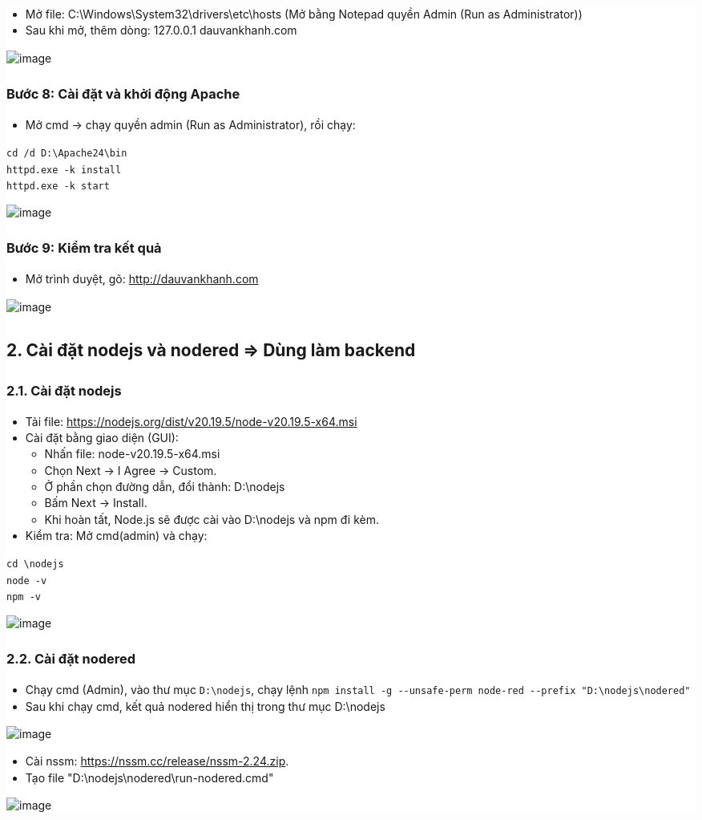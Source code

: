 - Mở file: C:\Windows\System32\drivers\etc\hosts (Mở bằng Notepad quyền Admin (Run as Administrator))
- Sau khi mở, thêm dòng: 127.0.0.1 dauvankhanh.com

<img width="1920" height="1200" alt="image" src="https://github.com/user-attachments/assets/119be395-4297-42b5-8df0-4caa7dd92bc4" />

### Bước 8: Cài đặt và khởi động Apache

- Mở cmd -> chạy quyền admin (Run as Administrator), rồi chạy:
```
cd /d D:\Apache24\bin
httpd.exe -k install
httpd.exe -k start
```
<img width="1099" height="636" alt="image" src="https://github.com/user-attachments/assets/1ddae8c8-1a3a-40fc-bac5-05ac7f253b19" />

### Bước 9: Kiểm tra kết quả

- Mở trình duyệt, gõ: http://dauvankhanh.com

<img width="1920" height="1200" alt="image" src="https://github.com/user-attachments/assets/2bdf758d-e0bc-4b80-8128-8273dce853b1" />

## 2. Cài đặt nodejs và nodered => Dùng làm backend
### 2.1. Cài đặt nodejs
- Tải file: https://nodejs.org/dist/v20.19.5/node-v20.19.5-x64.msi
- Cài đặt bằng giao diện (GUI):
  + Nhấn file: node-v20.19.5-x64.msi
  + Chọn Next → I Agree → Custom.
  + Ở phần chọn đường dẫn, đổi thành: D:\nodejs
  + Bấm Next → Install.
  + Khi hoàn tất, Node.js sẽ được cài vào D:\nodejs và npm đi kèm.
- Kiểm tra: Mở cmd(admin) và chạy:
```  D:
cd \nodejs
node -v
npm -v
```
<img width="1099" height="634" alt="image" src="https://github.com/user-attachments/assets/0b49d2b5-76b2-4fde-96c6-ef45030d5fc7" />

### 2.2. Cài đặt nodered
- Chạy cmd (Admin), vào thư mục `D:\nodejs`, chạy lệnh `npm install -g --unsafe-perm node-red --prefix "D:\nodejs\nodered"`
- Sau khi chạy cmd, kết quả nodered hiển thị trong thư mục D:\nodejs

<img width="1920" height="1200" alt="image" src="https://github.com/user-attachments/assets/88c1864f-f698-4307-9f1d-9172b551f675" />

- Cài nssm: https://nssm.cc/release/nssm-2.24.zip.
- Tạo file "D:\nodejs\nodered\run-nodered.cmd"

<img width="1920" height="1200" alt="image" src="https://github.com/user-attachments/assets/0ca1d6ee-402c-40d0-b8f3-eaefd1623a4d" />

